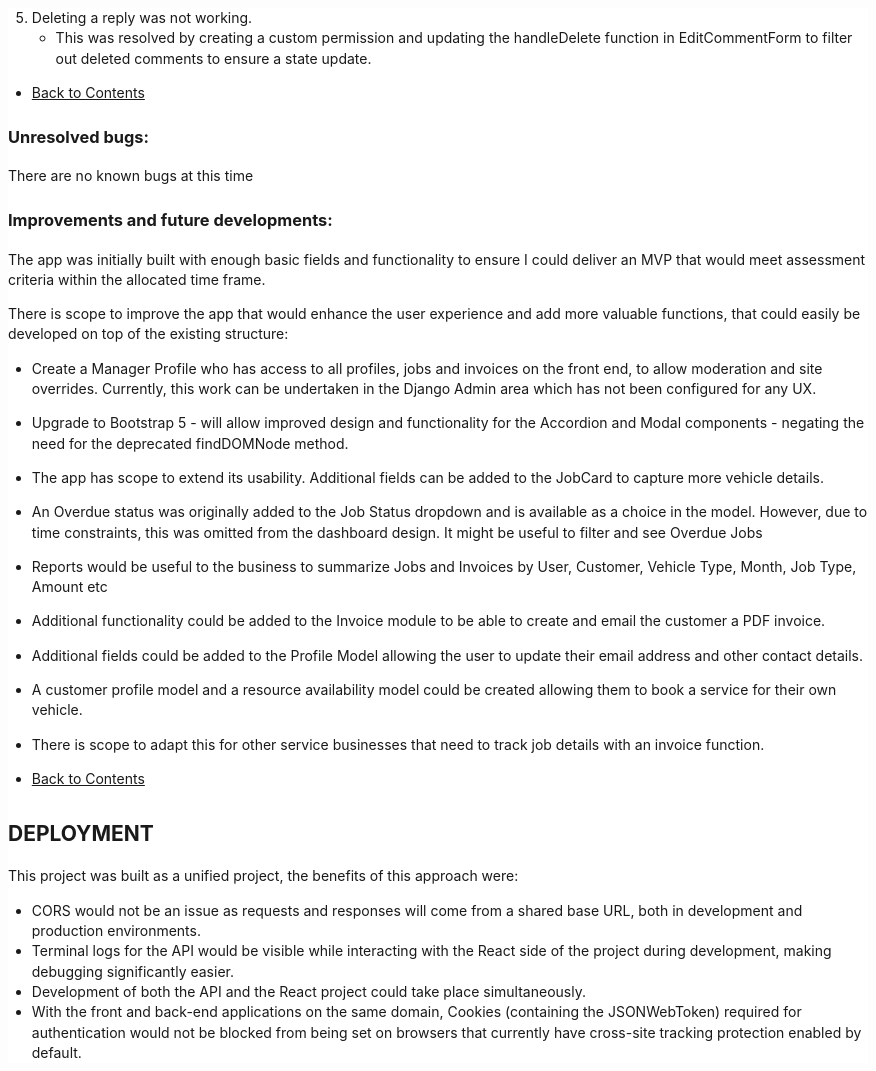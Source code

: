   5. Deleting a reply was not working.
     * This was resolved by creating a custom permission and updating the handleDelete function in EditCommentForm to filter out deleted comments to ensure a state update.


  * [Back to Contents](#contents)

  ### Unresolved bugs:
  There are no known bugs at this time


  ### Improvements and future developments:
  The app was initially built with enough basic fields and functionality to ensure I could deliver an MVP that would meet assessment criteria within the allocated time frame.

  There is scope to improve the app that would enhance the user experience and add more valuable functions, that could easily be developed on top of the existing structure:

  * Create a Manager Profile who has access to all profiles, jobs and invoices on the front end, to allow moderation and site overrides.  Currently, this work can be undertaken in the Django Admin area which has not been configured for any UX.

  * Upgrade to Bootstrap 5 - will allow improved design and functionality for the Accordion and Modal components - negating the need for the deprecated findDOMNode method.

  * The app has scope to extend its usability.  Additional fields can be added to the JobCard to capture more vehicle details.

  * An Overdue status was originally added to the Job Status dropdown and is available as a choice in the model.  However, due to time constraints, this was omitted from the dashboard design.  It might be useful to filter and see Overdue Jobs

  * Reports would be useful to the business to summarize Jobs and Invoices by User, Customer, Vehicle Type, Month, Job Type, Amount etc

  * Additional functionality could be added to the Invoice module to be able to create and email the customer a PDF invoice.

  * Additional fields could be added to the Profile Model allowing the user to update their email address and other contact details.

  * A customer profile model and a resource availability model could be created allowing them to book a service for their own vehicle.

  * There is scope to adapt this for other service businesses that need to track job details with an invoice function.


  * [Back to Contents](#contents)

## DEPLOYMENT
  This project was built as a unified project, the benefits of this approach were:
   * CORS would not be an issue as requests and responses will come from a shared base URL, both in development and production environments.
   * Terminal logs for the API would be visible while interacting with the React side of the project during development, making debugging significantly easier.
   * Development of both the API and the React project could take place simultaneously.
   * With the front and back-end applications on the same domain, Cookies (containing the JSONWebToken) required for authentication would not be blocked from being set on browsers that currently have cross-site tracking protection enabled by default.
